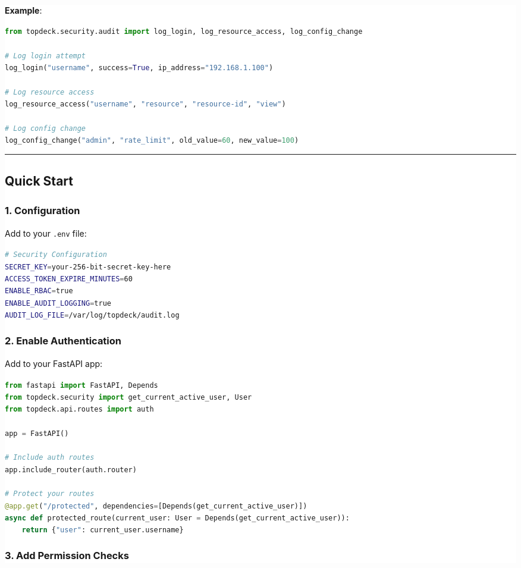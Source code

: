 **Example**:
```python
from topdeck.security.audit import log_login, log_resource_access, log_config_change

# Log login attempt
log_login("username", success=True, ip_address="192.168.1.100")

# Log resource access
log_resource_access("username", "resource", "resource-id", "view")

# Log config change
log_config_change("admin", "rate_limit", old_value=60, new_value=100)
```

---

## Quick Start

### 1. Configuration

Add to your `.env` file:

```bash
# Security Configuration
SECRET_KEY=your-256-bit-secret-key-here
ACCESS_TOKEN_EXPIRE_MINUTES=60
ENABLE_RBAC=true
ENABLE_AUDIT_LOGGING=true
AUDIT_LOG_FILE=/var/log/topdeck/audit.log
```

### 2. Enable Authentication

Add to your FastAPI app:

```python
from fastapi import FastAPI, Depends
from topdeck.security import get_current_active_user, User
from topdeck.api.routes import auth

app = FastAPI()

# Include auth routes
app.include_router(auth.router)

# Protect your routes
@app.get("/protected", dependencies=[Depends(get_current_active_user)])
async def protected_route(current_user: User = Depends(get_current_active_user)):
    return {"user": current_user.username}
```

### 3. Add Permission Checks
